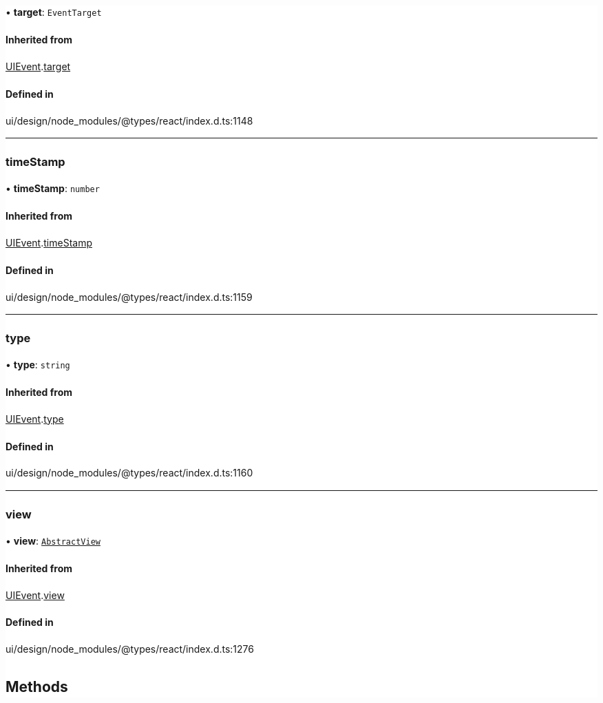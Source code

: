 • **target**: `EventTarget`

#### Inherited from

[UIEvent](akashaproject_design_system._internal_.UIEvent.md).[target](akashaproject_design_system._internal_.UIEvent.md#target)

#### Defined in

ui/design/node_modules/@types/react/index.d.ts:1148

___

### timeStamp

• **timeStamp**: `number`

#### Inherited from

[UIEvent](akashaproject_design_system._internal_.UIEvent.md).[timeStamp](akashaproject_design_system._internal_.UIEvent.md#timestamp)

#### Defined in

ui/design/node_modules/@types/react/index.d.ts:1159

___

### type

• **type**: `string`

#### Inherited from

[UIEvent](akashaproject_design_system._internal_.UIEvent.md).[type](akashaproject_design_system._internal_.UIEvent.md#type)

#### Defined in

ui/design/node_modules/@types/react/index.d.ts:1160

___

### view

• **view**: [`AbstractView`](akashaproject_design_system._internal_.AbstractView.md)

#### Inherited from

[UIEvent](akashaproject_design_system._internal_.UIEvent.md).[view](akashaproject_design_system._internal_.UIEvent.md#view)

#### Defined in

ui/design/node_modules/@types/react/index.d.ts:1276

## Methods
